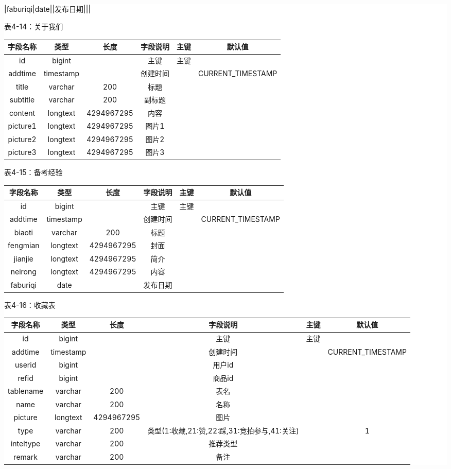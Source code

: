 |faburiqi|date||发布日期|||

表4-14：关于我们

|字段名称|类型|长度|字段说明|主键|默认值|
| :-: | :-: | :-: | :-: | :-: | :-: |
|id|bigint||主键|主键||
|addtime|timestamp||创建时间||CURRENT\_TIMESTAMP|
|title|varchar|200|标题|||
|subtitle|varchar|200|副标题|||
|content|longtext|4294967295|内容|||
|picture1|longtext|4294967295|图片1|||
|picture2|longtext|4294967295|图片2|||
|picture3|longtext|4294967295|图片3|||

表4-15：备考经验

|字段名称|类型|长度|字段说明|主键|默认值|
| :-: | :-: | :-: | :-: | :-: | :-: |
|id|bigint||主键|主键||
|addtime|timestamp||创建时间||CURRENT\_TIMESTAMP|
|biaoti|varchar|200|标题|||
|fengmian|longtext|4294967295|封面|||
|jianjie|longtext|4294967295|简介|||
|neirong|longtext|4294967295|内容|||
|faburiqi|date||发布日期|||

表4-16：收藏表

|字段名称|类型|长度|字段说明|主键|默认值|
| :-: | :-: | :-: | :-: | :-: | :-: |
|id|bigint||主键|主键||
|addtime|timestamp||创建时间||CURRENT\_TIMESTAMP|
|userid|bigint||用户id|||
|refid|bigint||商品id|||
|tablename|varchar|200|表名|||
|name|varchar|200|名称|||
|picture|longtext|4294967295|图片|||
|type|varchar|200|类型(1:收藏,21:赞,22:踩,31:竞拍参与,41:关注)||1|
|inteltype|varchar|200|推荐类型|||
|remark|varchar|200|备注|||
